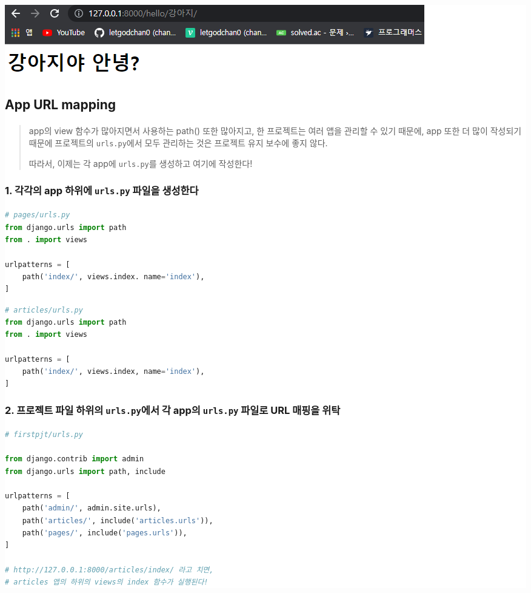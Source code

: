 ![image-20220303205005751](Django%2002.assets/image-20220303205005751.png)



## App URL mapping

> app의 view 함수가 많아지면서 사용하는 path() 또한 많아지고, 한 프로젝트는 여러 앱을 관리할 수 있기 때문에, app 또한 더 많이 작성되기 때문에 프로젝트의 `urls.py`에서 모두 관리하는 것은 프로젝트 유지 보수에 좋지 않다.
>
> 따라서, 이제는 각 app에 `urls.py`를 생성하고 여기에 작성한다!

### 1. 각각의 app 하위에 `urls.py` 파일을 생성한다

```python
# pages/urls.py
from django.urls import path
from . import views

urlpatterns = [
	path('index/', views.index. name='index'),
]
```

```python
# articles/urls.py
from django.urls import path
from . import views

urlpatterns = [
    path('index/', views.index, name='index'),
]
```

 ### 2. 프로젝트 파일 하위의 `urls.py`에서 각 app의 `urls.py` 파일로 URL 매핑을 위탁

```python
# firstpjt/urls.py

from django.contrib import admin
from django.urls import path, include

urlpatterns = [
    path('admin/', admin.site.urls),
    path('articles/', include('articles.urls')),
    path('pages/', include('pages.urls')),
]

# http://127.0.0.1:8000/articles/index/ 라고 치면,
# articles 앱의 하위의 views의 index 함수가 실행된다!
```
